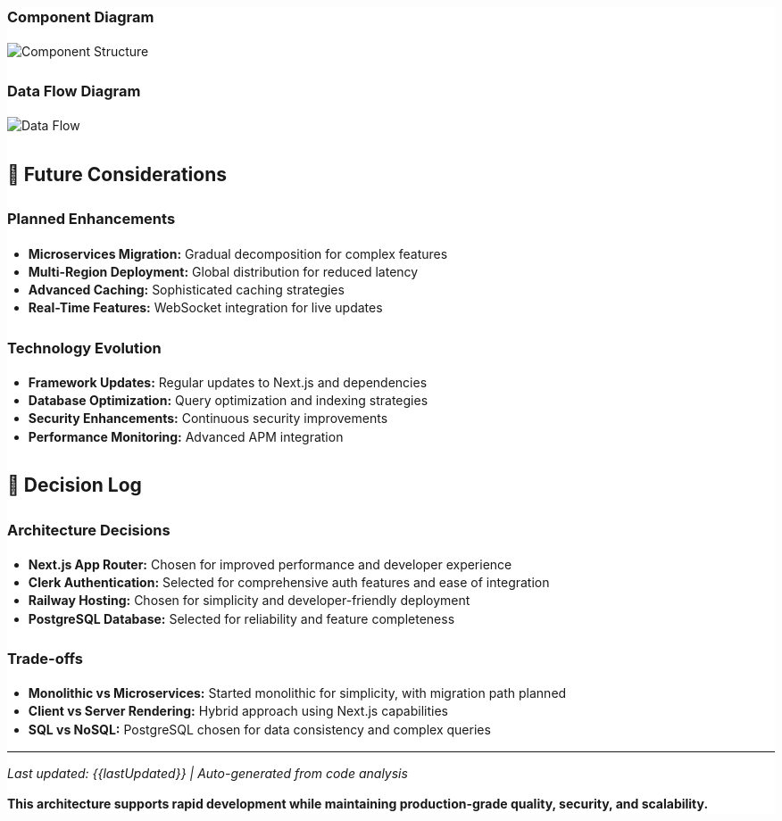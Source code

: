### Component Diagram
![Component Structure](diagrams/component-diagram.png)

### Data Flow Diagram
![Data Flow](diagrams/data-flow-diagram.png)

## 🔮 Future Considerations

### Planned Enhancements

- **Microservices Migration:** Gradual decomposition for complex features
- **Multi-Region Deployment:** Global distribution for reduced latency
- **Advanced Caching:** Sophisticated caching strategies
- **Real-Time Features:** WebSocket integration for live updates

### Technology Evolution

- **Framework Updates:** Regular updates to Next.js and dependencies
- **Database Optimization:** Query optimization and indexing strategies
- **Security Enhancements:** Continuous security improvements
- **Performance Monitoring:** Advanced APM integration

## 📝 Decision Log

### Architecture Decisions

- **Next.js App Router:** Chosen for improved performance and developer experience
- **Clerk Authentication:** Selected for comprehensive auth features and ease of integration
- **Railway Hosting:** Chosen for simplicity and developer-friendly deployment
- **PostgreSQL Database:** Selected for reliability and feature completeness

### Trade-offs

- **Monolithic vs Microservices:** Started monolithic for simplicity, with migration path planned
- **Client vs Server Rendering:** Hybrid approach using Next.js capabilities
- **SQL vs NoSQL:** PostgreSQL chosen for data consistency and complex queries

---

*Last updated: {{lastUpdated}} | Auto-generated from code analysis*

**This architecture supports rapid development while maintaining production-grade quality, security, and scalability.**

